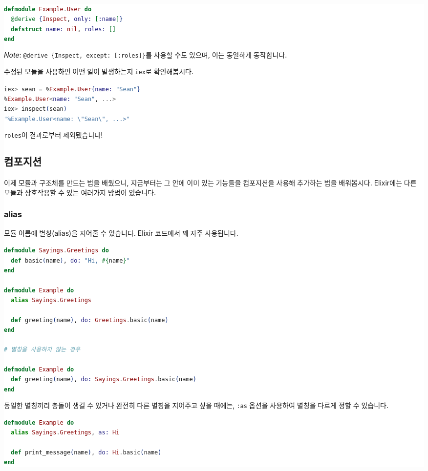 ```elixir
defmodule Example.User do
  @derive {Inspect, only: [:name]}
  defstruct name: nil, roles: []
end
```

_Note_: `@derive {Inspect, except: [:roles]}`를 사용할 수도 있으며, 이는 동일하게 동작합니다.

수정된 모듈을 사용하면 어떤 일이 발생하는지 `iex`로 확인해봅시다.

```elixir
iex> sean = %Example.User{name: "Sean"}
%Example.User<name: "Sean", ...>
iex> inspect(sean)
"%Example.User<name: \"Sean\", ...>"
```

`roles`이 결과로부터 제외됐습니다!

## 컴포지션

이제 모듈과 구조체를 만드는 법을 배웠으니, 지금부터는 그 안에 이미 있는 기능들을 컴포지션을 사용해 추가하는 법을 배워봅시다. Elixir에는 다른 모듈과 상호작용할 수 있는 여러가지 방법이 있습니다.

### alias

모듈 이름에 별칭(alias)을 지어줄 수 있습니다. Elixir 코드에서 꽤 자주 사용됩니다.

```elixir
defmodule Sayings.Greetings do
  def basic(name), do: "Hi, #{name}"
end

defmodule Example do
  alias Sayings.Greetings

  def greeting(name), do: Greetings.basic(name)
end

# 별칭을 사용하지 않는 경우

defmodule Example do
  def greeting(name), do: Sayings.Greetings.basic(name)
end
```

동일한 별칭끼리 충돌이 생길 수 있거나 완전히 다른 별칭을 지어주고 싶을 때에는, `:as` 옵션을 사용하여 별칭을 다르게 정할 수 있습니다.

```elixir
defmodule Example do
  alias Sayings.Greetings, as: Hi

  def print_message(name), do: Hi.basic(name)
end
```
